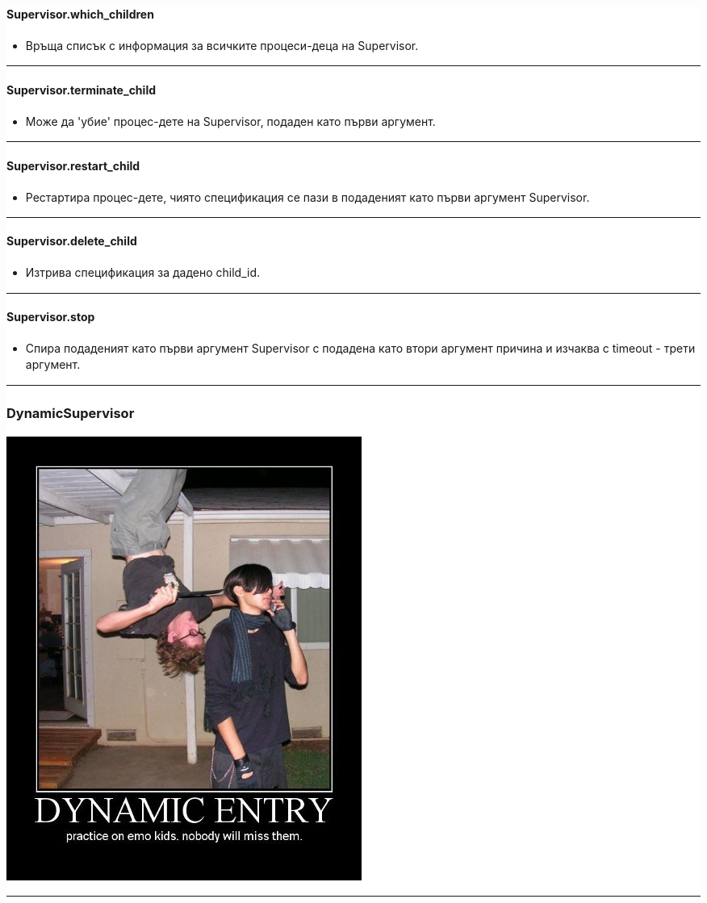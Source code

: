 #### Supervisor.which_children

* Връща списък с информация за всичките процеси-деца на Supervisor.

---
#### Supervisor.terminate_child

* Може да 'убие' процес-дете на Supervisor, подаден като първи аргумент.

---
#### Supervisor.restart_child

* Рестартира процес-дете, чиято спецификация се пази в подаденият като първи аргумент Supervisor.

---
#### Supervisor.delete_child

* Изтрива спецификация за дадено child_id.

---
#### Supervisor.stop

* Спира подаденият като първи аргумент Supervisor с подадена като втори аргумент причина и изчаква с timeout - трети аргумент.


---
### DynamicSupervisor
![Image-Absolute](assets/dynamic_kids.jpg)

---